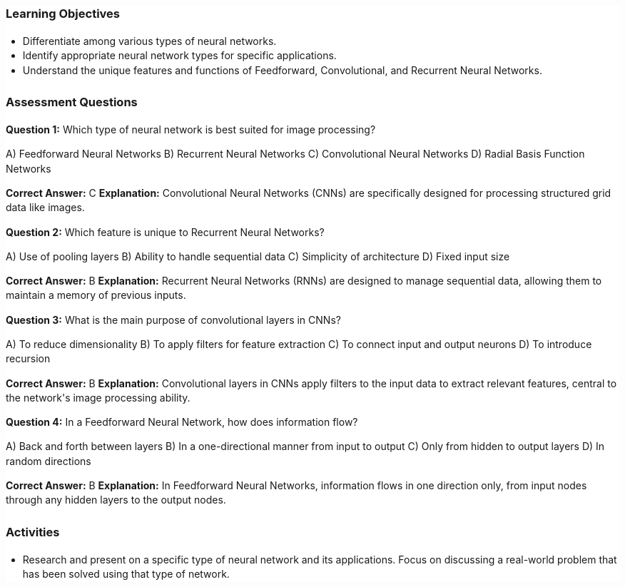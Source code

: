 ### Learning Objectives
- Differentiate among various types of neural networks.
- Identify appropriate neural network types for specific applications.
- Understand the unique features and functions of Feedforward, Convolutional, and Recurrent Neural Networks.

### Assessment Questions

**Question 1:** Which type of neural network is best suited for image processing?

  A) Feedforward Neural Networks
  B) Recurrent Neural Networks
  C) Convolutional Neural Networks
  D) Radial Basis Function Networks

**Correct Answer:** C
**Explanation:** Convolutional Neural Networks (CNNs) are specifically designed for processing structured grid data like images.

**Question 2:** Which feature is unique to Recurrent Neural Networks?

  A) Use of pooling layers
  B) Ability to handle sequential data
  C) Simplicity of architecture
  D) Fixed input size

**Correct Answer:** B
**Explanation:** Recurrent Neural Networks (RNNs) are designed to manage sequential data, allowing them to maintain a memory of previous inputs.

**Question 3:** What is the main purpose of convolutional layers in CNNs?

  A) To reduce dimensionality
  B) To apply filters for feature extraction
  C) To connect input and output neurons
  D) To introduce recursion

**Correct Answer:** B
**Explanation:** Convolutional layers in CNNs apply filters to the input data to extract relevant features, central to the network's image processing ability.

**Question 4:** In a Feedforward Neural Network, how does information flow?

  A) Back and forth between layers
  B) In a one-directional manner from input to output
  C) Only from hidden to output layers
  D) In random directions

**Correct Answer:** B
**Explanation:** In Feedforward Neural Networks, information flows in one direction only, from input nodes through any hidden layers to the output nodes.

### Activities
- Research and present on a specific type of neural network and its applications. Focus on discussing a real-world problem that has been solved using that type of network.

